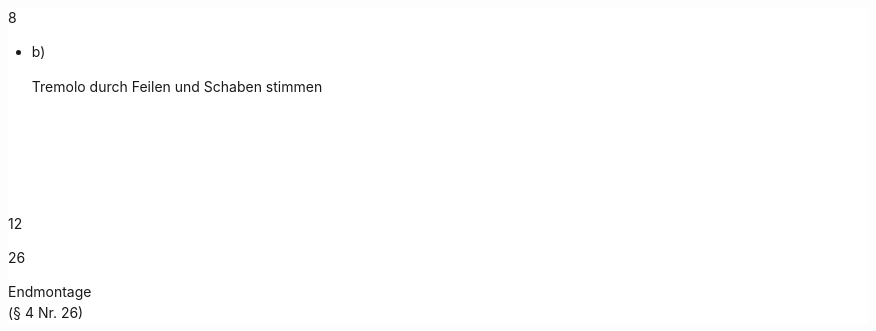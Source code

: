 8

</td>

</tr>

<tr>

<td style="border-right: 0.5pt solid ; border-bottom: 0.5pt solid ; " align="left" valign="top" charoff="50">

  - b)
    
    <div style="">
    
    Tremolo durch Feilen und Schaben stimmen
    
    </div>

</td>

<td style="border-right: 0.5pt solid ; border-bottom: 0.5pt solid ; " align="center" valign="top" charoff="50">

 

</td>

<td style="border-right: 0.5pt solid ; border-bottom: 0.5pt solid ; " align="center" valign="top" charoff="50">

 

</td>

<td style="border-right: 0.5pt solid ; border-bottom: 0.5pt solid ; " align="center" valign="top" charoff="50">

 

</td>

<td style="border-bottom: 0.5pt solid ; " align="center" valign="middle" charoff="50">

12

</td>

</tr>

<tr>

<td style="border-right: 0.5pt solid ; border-bottom: 0.5pt solid ; " align="center" valign="top" charoff="50">

26

</td>

<td style="border-right: 0.5pt solid ; border-bottom: 0.5pt solid ; " align="left" valign="top" charoff="50">

Endmontage  
(§ 4 Nr. 26)
